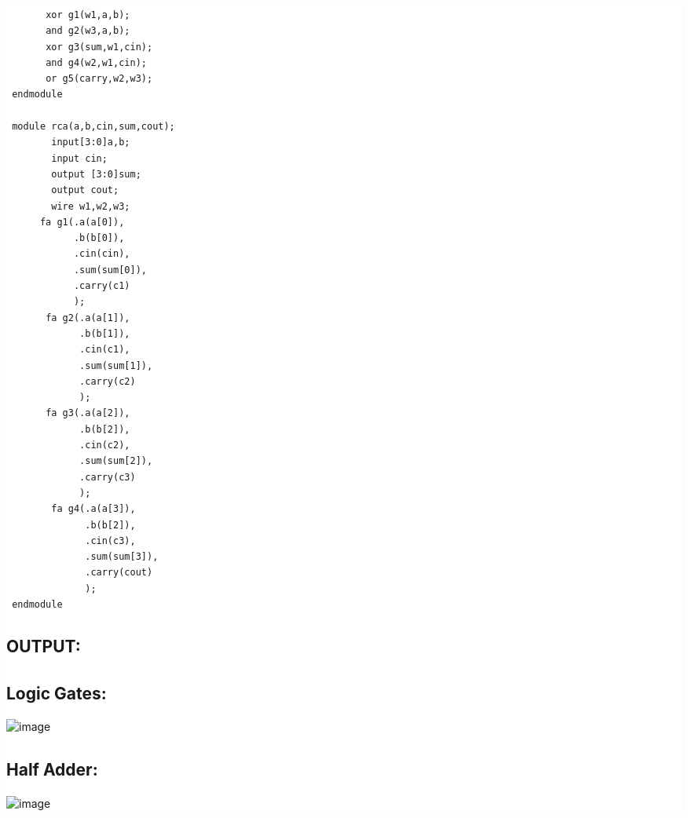 ```
       xor g1(w1,a,b);
       and g2(w3,a,b);
       xor g3(sum,w1,cin);
       and g4(w2,w1,cin);
       or g5(carry,w2,w3);
 endmodule
 
 module rca(a,b,cin,sum,cout);
        input[3:0]a,b;
        input cin;
        output [3:0]sum;
        output cout;
        wire w1,w2,w3;
      fa g1(.a(a[0]),
            .b(b[0]),
            .cin(cin),
            .sum(sum[0]),
            .carry(c1)
            );
       fa g2(.a(a[1]),
             .b(b[1]),
             .cin(c1),
             .sum(sum[1]),
             .carry(c2)
             );
       fa g3(.a(a[2]),
             .b(b[2]),
             .cin(c2),
             .sum(sum[2]),
             .carry(c3)
             );
        fa g4(.a(a[3]),
              .b(b[2]),
              .cin(c3),
              .sum(sum[3]),
              .carry(cout)
              );
 endmodule 

```

## OUTPUT:

## Logic Gates:
![image](https://github.com/Sharvina-SRI/VLSI-LAB-EXP-1/assets/162664906/da7870ab-ea81-4306-8677-af1f0a7dfca5)

## Half Adder:
![image](https://github.com/Sharvina-SRI/VLSI-LAB-EXP-1/assets/162664906/84ab9566-6997-47bd-a209-42b90439b67f)
